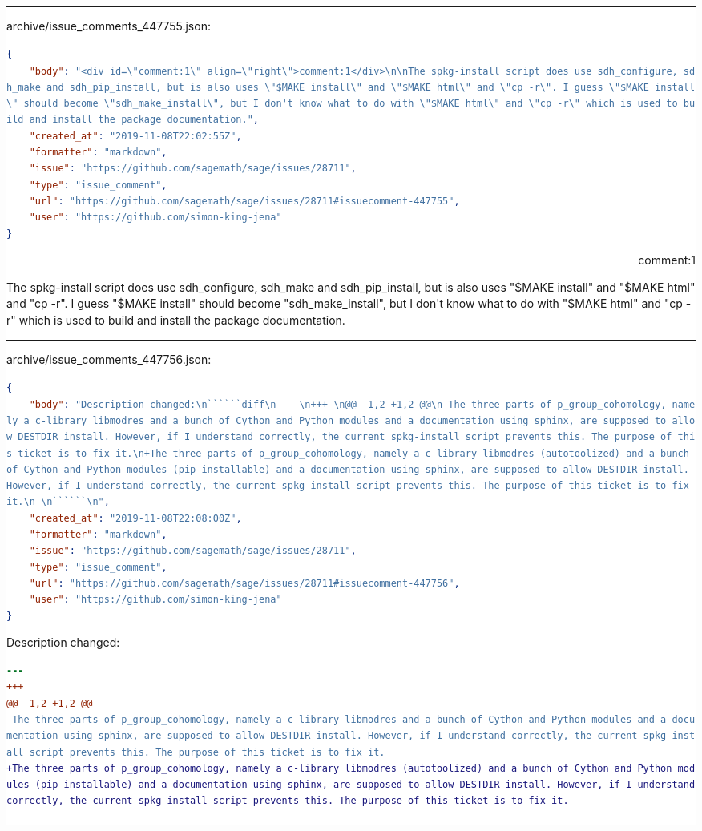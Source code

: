 

---

archive/issue_comments_447755.json:
```json
{
    "body": "<div id=\"comment:1\" align=\"right\">comment:1</div>\n\nThe spkg-install script does use sdh_configure, sdh_make and sdh_pip_install, but is also uses \"$MAKE install\" and \"$MAKE html\" and \"cp -r\". I guess \"$MAKE install\" should become \"sdh_make_install\", but I don't know what to do with \"$MAKE html\" and \"cp -r\" which is used to build and install the package documentation.",
    "created_at": "2019-11-08T22:02:55Z",
    "formatter": "markdown",
    "issue": "https://github.com/sagemath/sage/issues/28711",
    "type": "issue_comment",
    "url": "https://github.com/sagemath/sage/issues/28711#issuecomment-447755",
    "user": "https://github.com/simon-king-jena"
}
```

<div id="comment:1" align="right">comment:1</div>

The spkg-install script does use sdh_configure, sdh_make and sdh_pip_install, but is also uses "$MAKE install" and "$MAKE html" and "cp -r". I guess "$MAKE install" should become "sdh_make_install", but I don't know what to do with "$MAKE html" and "cp -r" which is used to build and install the package documentation.



---

archive/issue_comments_447756.json:
```json
{
    "body": "Description changed:\n``````diff\n--- \n+++ \n@@ -1,2 +1,2 @@\n-The three parts of p_group_cohomology, namely a c-library libmodres and a bunch of Cython and Python modules and a documentation using sphinx, are supposed to allow DESTDIR install. However, if I understand correctly, the current spkg-install script prevents this. The purpose of this ticket is to fix it.\n+The three parts of p_group_cohomology, namely a c-library libmodres (autotoolized) and a bunch of Cython and Python modules (pip installable) and a documentation using sphinx, are supposed to allow DESTDIR install. However, if I understand correctly, the current spkg-install script prevents this. The purpose of this ticket is to fix it.\n \n``````\n",
    "created_at": "2019-11-08T22:08:00Z",
    "formatter": "markdown",
    "issue": "https://github.com/sagemath/sage/issues/28711",
    "type": "issue_comment",
    "url": "https://github.com/sagemath/sage/issues/28711#issuecomment-447756",
    "user": "https://github.com/simon-king-jena"
}
```

Description changed:
``````diff
--- 
+++ 
@@ -1,2 +1,2 @@
-The three parts of p_group_cohomology, namely a c-library libmodres and a bunch of Cython and Python modules and a documentation using sphinx, are supposed to allow DESTDIR install. However, if I understand correctly, the current spkg-install script prevents this. The purpose of this ticket is to fix it.
+The three parts of p_group_cohomology, namely a c-library libmodres (autotoolized) and a bunch of Cython and Python modules (pip installable) and a documentation using sphinx, are supposed to allow DESTDIR install. However, if I understand correctly, the current spkg-install script prevents this. The purpose of this ticket is to fix it.
 
``````
